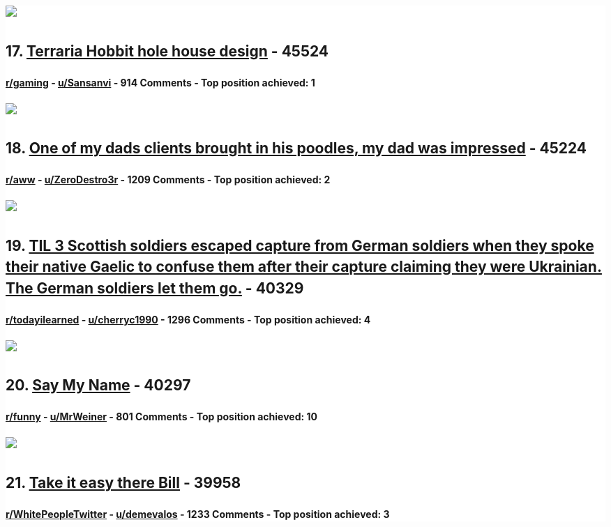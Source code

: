 <a href="http://i.imgur.com/ds8dM5I.jpg"><img src="https://b.thumbs.redditmedia.com/e9_EIo6XUDAxpDjn0PaK_7nMrkgwWx2bKbIc7mb3klU.jpg"></img></a>

## 17. [Terraria Hobbit hole house design](http://reddit.com/r/gaming/comments/6vtlvh/terraria_hobbit_hole_house_design/) - 45524
#### [r/gaming](http://reddit.com/r/gaming) - [u/Sansanvi](http://reddit.com/u/Sansanvi) - 914 Comments - Top position achieved: 1

<a href="https://i.redd.it/vk6pdz69wqhz.jpg"><img src="https://b.thumbs.redditmedia.com/DslsRKxixzU3a3QESZeCJOA_Xl957OeNJA7WtTqnxwM.jpg"></img></a>

## 18. [One of my dads clients brought in his poodles, my dad was impressed](http://reddit.com/r/aww/comments/6vpuch/one_of_my_dads_clients_brought_in_his_poodles_my/) - 45224
#### [r/aww](http://reddit.com/r/aww) - [u/ZeroDestro3r](http://reddit.com/u/ZeroDestro3r) - 1209 Comments - Top position achieved: 2

<a href="https://i.redd.it/c54bp75msnhz.jpg"><img src="https://b.thumbs.redditmedia.com/6wkTECUgysTeOexTLqw9wh_iVYcH5k5bLR-t_UxOAYE.jpg"></img></a>

## 19. [TIL 3 Scottish soldiers escaped capture from German soldiers when they spoke their native Gaelic to confuse them after their capture claiming they were Ukrainian. The German soldiers let them go.](http://reddit.com/r/todayilearned/comments/6vt4er/til_3_scottish_soldiers_escaped_capture_from/) - 40329
#### [r/todayilearned](http://reddit.com/r/todayilearned) - [u/cherryc1990](http://reddit.com/u/cherryc1990) - 1296 Comments - Top position achieved: 4

<a href="http://www.bbc.co.uk/news/amp/uk-scotland-highlands-islands-40324588"><img src="https://b.thumbs.redditmedia.com/iVyVtVVOm6W5bAokY2s3CJK53fjPGGCPNI88UST4iXA.jpg"></img></a>

## 20. [Say My Name](http://reddit.com/r/funny/comments/6vrhcd/say_my_name/) - 40297
#### [r/funny](http://reddit.com/r/funny) - [u/MrWeiner](http://reddit.com/u/MrWeiner) - 801 Comments - Top position achieved: 10

<a href="https://i.redd.it/0uddl345cphz.png"><img src="https://b.thumbs.redditmedia.com/m0mjzYrh_ZfJtsx4dgTQeo8drWAXPKf8JpO-Ay4BRSo.jpg"></img></a>

## 21. [Take it easy there Bill](http://reddit.com/r/WhitePeopleTwitter/comments/6vr6mh/take_it_easy_there_bill/) - 39958
#### [r/WhitePeopleTwitter](http://reddit.com/r/WhitePeopleTwitter) - [u/demevalos](http://reddit.com/u/demevalos) - 1233 Comments - Top position achieved: 3
